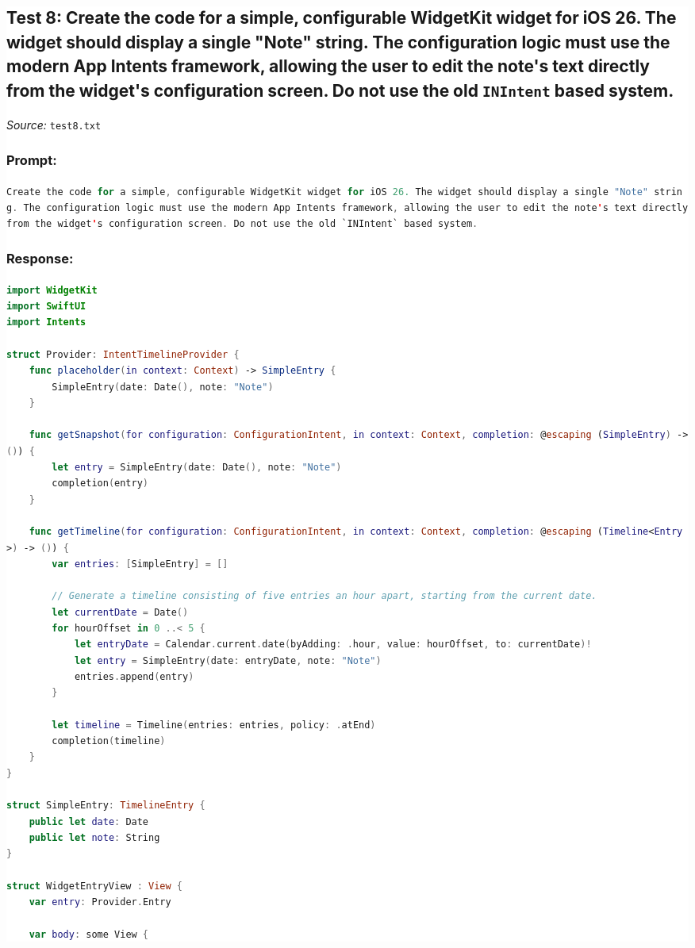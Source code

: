 
## Test 8: Create the code for a simple, configurable WidgetKit widget for iOS 26. The widget should display a single "Note" string. The configuration logic must use the modern App Intents framework, allowing the user to edit the note's text directly from the widget's configuration screen. Do not use the old `INIntent` based system.

*Source:* `test8.txt`

### Prompt:
```swift
Create the code for a simple, configurable WidgetKit widget for iOS 26. The widget should display a single "Note" string. The configuration logic must use the modern App Intents framework, allowing the user to edit the note's text directly from the widget's configuration screen. Do not use the old `INIntent` based system.
```

### Response:

```swift
import WidgetKit
import SwiftUI
import Intents

struct Provider: IntentTimelineProvider {
    func placeholder(in context: Context) -> SimpleEntry {
        SimpleEntry(date: Date(), note: "Note")
    }

    func getSnapshot(for configuration: ConfigurationIntent, in context: Context, completion: @escaping (SimpleEntry) -> ()) {
        let entry = SimpleEntry(date: Date(), note: "Note")
        completion(entry)
    }

    func getTimeline(for configuration: ConfigurationIntent, in context: Context, completion: @escaping (Timeline<Entry>) -> ()) {
        var entries: [SimpleEntry] = []

        // Generate a timeline consisting of five entries an hour apart, starting from the current date.
        let currentDate = Date()
        for hourOffset in 0 ..< 5 {
            let entryDate = Calendar.current.date(byAdding: .hour, value: hourOffset, to: currentDate)!
            let entry = SimpleEntry(date: entryDate, note: "Note")
            entries.append(entry)
        }

        let timeline = Timeline(entries: entries, policy: .atEnd)
        completion(timeline)
    }
}

struct SimpleEntry: TimelineEntry {
    public let date: Date
    public let note: String
}

struct WidgetEntryView : View {
    var entry: Provider.Entry

    var body: some View {
```